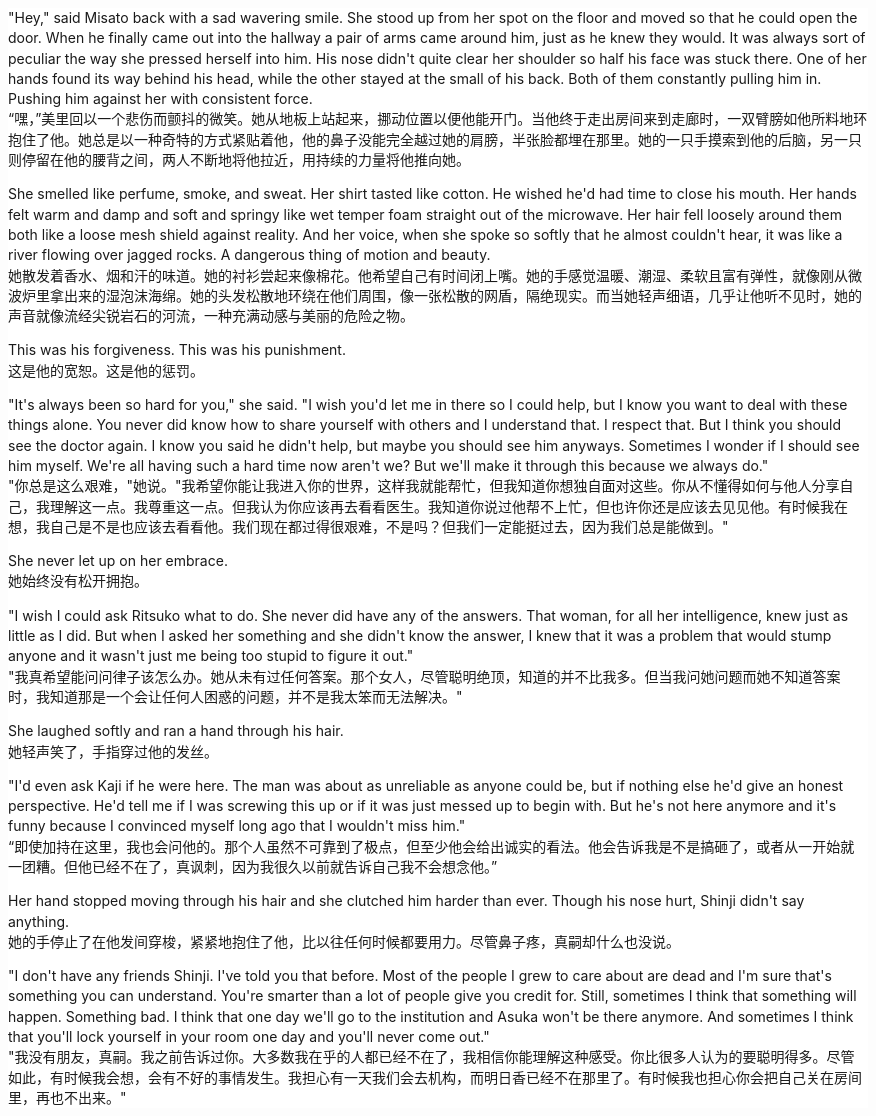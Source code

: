 "Hey," said Misato back with a sad wavering smile. She stood up from her spot on the floor and moved so that he could open the door. When he finally came out into the hallway a pair of arms came around him, just as he knew they would. It was always sort of peculiar the way she pressed herself into him. His nose didn't quite clear her shoulder so half his face was stuck there. One of her hands found its way behind his head, while the other stayed at the small of his back. Both of them constantly pulling him in. Pushing him against her with consistent force.  
“嘿，”美里回以一个悲伤而颤抖的微笑。她从地板上站起来，挪动位置以便他能开门。当他终于走出房间来到走廊时，一双臂膀如他所料地环抱住了他。她总是以一种奇特的方式紧贴着他，他的鼻子没能完全越过她的肩膀，半张脸都埋在那里。她的一只手摸索到他的后脑，另一只则停留在他的腰背之间，两人不断地将他拉近，用持续的力量将他推向她。

She smelled like perfume, smoke, and sweat. Her shirt tasted like cotton. He wished he'd had time to close his mouth. Her hands felt warm and damp and soft and springy like wet temper foam straight out of the microwave. Her hair fell loosely around them both like a loose mesh shield against reality. And her voice, when she spoke so softly that he almost couldn't hear, it was like a river flowing over jagged rocks. A dangerous thing of motion and beauty.  
她散发着香水、烟和汗的味道。她的衬衫尝起来像棉花。他希望自己有时间闭上嘴。她的手感觉温暖、潮湿、柔软且富有弹性，就像刚从微波炉里拿出来的湿泡沫海绵。她的头发松散地环绕在他们周围，像一张松散的网盾，隔绝现实。而当她轻声细语，几乎让他听不见时，她的声音就像流经尖锐岩石的河流，一种充满动感与美丽的危险之物。

This was his forgiveness. This was his punishment.  
这是他的宽恕。这是他的惩罚。

"It's always been so hard for you," she said. "I wish you'd let me in there so I could help, but I know you want to deal with these things alone. You never did know how to share yourself with others and I understand that. I respect that. But I think you should see the doctor again. I know you said he didn't help, but maybe you should see him anyways. Sometimes I wonder if I should see him myself. We're all having such a hard time now aren't we? But we'll make it through this because we always do."  
"你总是这么艰难，"她说。"我希望你能让我进入你的世界，这样我就能帮忙，但我知道你想独自面对这些。你从不懂得如何与他人分享自己，我理解这一点。我尊重这一点。但我认为你应该再去看看医生。我知道你说过他帮不上忙，但也许你还是应该去见见他。有时候我在想，我自己是不是也应该去看看他。我们现在都过得很艰难，不是吗？但我们一定能挺过去，因为我们总是能做到。"

She never let up on her embrace.  
她始终没有松开拥抱。

"I wish I could ask Ritsuko what to do. She never did have any of the answers. That woman, for all her intelligence, knew just as little as I did. But when I asked her something and she didn't know the answer, I knew that it was a problem that would stump anyone and it wasn't just me being too stupid to figure it out."  
"我真希望能问问律子该怎么办。她从未有过任何答案。那个女人，尽管聪明绝顶，知道的并不比我多。但当我问她问题而她不知道答案时，我知道那是一个会让任何人困惑的问题，并不是我太笨而无法解决。"

She laughed softly and ran a hand through his hair.  
她轻声笑了，手指穿过他的发丝。

"I'd even ask Kaji if he were here. The man was about as unreliable as anyone could be, but if nothing else he'd give an honest perspective. He'd tell me if I was screwing this up or if it was just messed up to begin with. But he's not here anymore and it's funny because I convinced myself long ago that I wouldn't miss him."  
“即使加持在这里，我也会问他的。那个人虽然不可靠到了极点，但至少他会给出诚实的看法。他会告诉我是不是搞砸了，或者从一开始就一团糟。但他已经不在了，真讽刺，因为我很久以前就告诉自己我不会想念他。”

Her hand stopped moving through his hair and she clutched him harder than ever. Though his nose hurt, Shinji didn't say anything.  
她的手停止了在他发间穿梭，紧紧地抱住了他，比以往任何时候都要用力。尽管鼻子疼，真嗣却什么也没说。

"I don't have any friends Shinji. I've told you that before. Most of the people I grew to care about are dead and I'm sure that's something you can understand. You're smarter than a lot of people give you credit for. Still, sometimes I think that something will happen. Something bad. I think that one day we'll go to the institution and Asuka won't be there anymore. And sometimes I think that you'll lock yourself in your room one day and you'll never come out."  
"我没有朋友，真嗣。我之前告诉过你。大多数我在乎的人都已经不在了，我相信你能理解这种感受。你比很多人认为的要聪明得多。尽管如此，有时候我会想，会有不好的事情发生。我担心有一天我们会去机构，而明日香已经不在那里了。有时候我也担心你会把自己关在房间里，再也不出来。"
